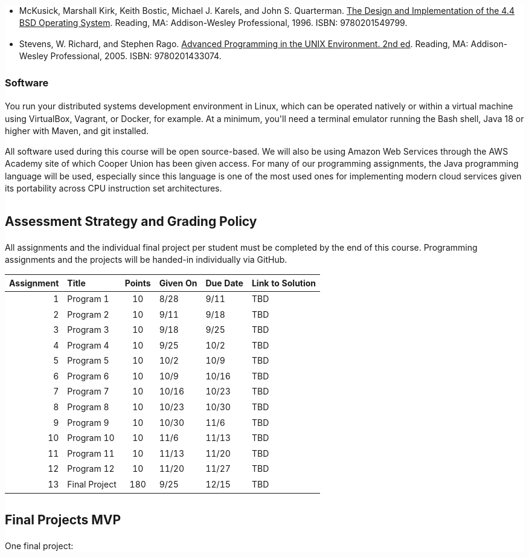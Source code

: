 - McKusick, Marshall Kirk, Keith Bostic, Michael J. Karels, and John S. Quarterman. <u>The Design and Implementation of the 4.4 BSD Operating System</u>. Reading, MA: Addison-Wesley Professional, 1996. ISBN: 9780201549799.

- Stevens, W. Richard, and Stephen Rago. <u>Advanced Programming in the UNIX Environment. 2nd ed</u>. Reading, MA: Addison-Wesley Professional, 2005. ISBN: 9780201433074.

### Software

You run your distributed systems development environment in Linux, which can be operated natively or within a virtual machine using VirtualBox, Vagrant, or Docker, for example. At a minimum, you'll need a terminal emulator running the Bash shell, Java 18 or higher with Maven, and git installed.

All software used during this course will be open source-based. We will also be using Amazon Web Services through the AWS Academy site of which Cooper Union has been given access. For many of our programming assignments, the Java programming language will be used, especially since this language is one of the most used ones for implementing modern cloud services given its portability across CPU instruction set architectures.

## Assessment Strategy and Grading Policy

All assignments and the individual final project per student must be completed by the end of this course. Programming assignments and the projects will be handed-in individually via GitHub.

| Assignment | Title         | Points | Given On | Due Date | Link to Solution |
| ---------: | :------------ | :----: | :------- | :------- | :--------------- |
|          1 | Program 1     |   10   | 8/28     | 9/11     | TBD              |
|          2 | Program 2     |   10   | 9/11     | 9/18     | TBD              |
|          3 | Program 3     |   10   | 9/18     | 9/25     | TBD              |
|          4 | Program 4     |   10   | 9/25     | 10/2     | TBD              |
|          5 | Program 5     |   10   | 10/2     | 10/9     | TBD              |
|          6 | Program 6     |   10   | 10/9     | 10/16    | TBD              |
|          7 | Program 7     |   10   | 10/16    | 10/23    | TBD              |
|          8 | Program 8     |   10   | 10/23    | 10/30    | TBD              |
|          9 | Program 9     |   10   | 10/30    | 11/6     | TBD              |
|         10 | Program 10    |   10   | 11/6     | 11/13    | TBD              |
|         11 | Program 11    |   10   | 11/13    | 11/20    | TBD              |
|         12 | Program 12    |   10   | 11/20    | 11/27    | TBD              |
|         13 | Final Project |  180   | 9/25     | 12/15    | TBD              |

## Final Projects MVP

One final project:
